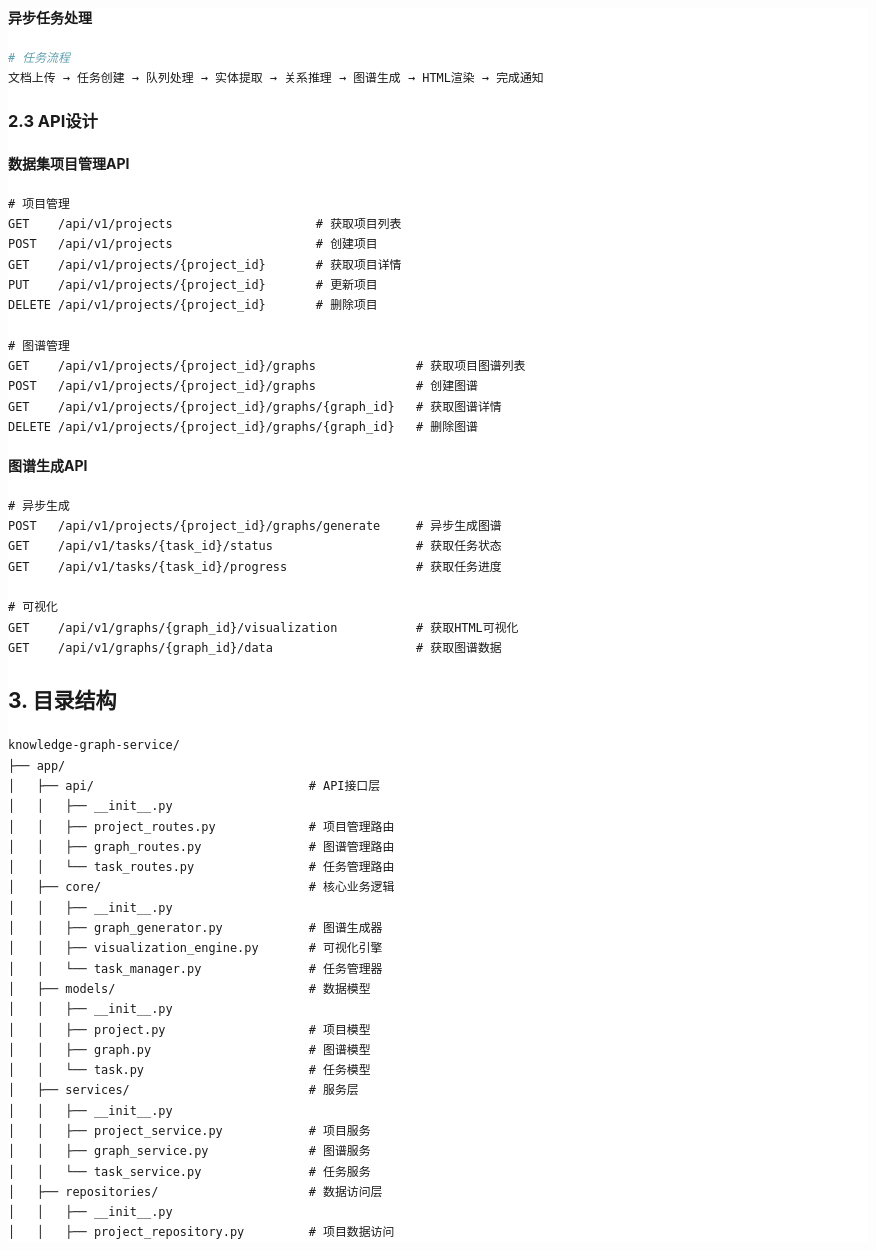 #### 异步任务处理
```python
# 任务流程
文档上传 → 任务创建 → 队列处理 → 实体提取 → 关系推理 → 图谱生成 → HTML渲染 → 完成通知
```

### 2.3 API设计

#### 数据集项目管理API
```http
# 项目管理
GET    /api/v1/projects                    # 获取项目列表
POST   /api/v1/projects                    # 创建项目
GET    /api/v1/projects/{project_id}       # 获取项目详情
PUT    /api/v1/projects/{project_id}       # 更新项目
DELETE /api/v1/projects/{project_id}       # 删除项目

# 图谱管理
GET    /api/v1/projects/{project_id}/graphs              # 获取项目图谱列表
POST   /api/v1/projects/{project_id}/graphs              # 创建图谱
GET    /api/v1/projects/{project_id}/graphs/{graph_id}   # 获取图谱详情
DELETE /api/v1/projects/{project_id}/graphs/{graph_id}   # 删除图谱
```

#### 图谱生成API
```http
# 异步生成
POST   /api/v1/projects/{project_id}/graphs/generate     # 异步生成图谱
GET    /api/v1/tasks/{task_id}/status                    # 获取任务状态
GET    /api/v1/tasks/{task_id}/progress                  # 获取任务进度

# 可视化
GET    /api/v1/graphs/{graph_id}/visualization           # 获取HTML可视化
GET    /api/v1/graphs/{graph_id}/data                    # 获取图谱数据
```

## 3. 目录结构

```
knowledge-graph-service/
├── app/
│   ├── api/                              # API接口层
│   │   ├── __init__.py
│   │   ├── project_routes.py             # 项目管理路由
│   │   ├── graph_routes.py               # 图谱管理路由
│   │   └── task_routes.py                # 任务管理路由
│   ├── core/                             # 核心业务逻辑
│   │   ├── __init__.py
│   │   ├── graph_generator.py            # 图谱生成器
│   │   ├── visualization_engine.py       # 可视化引擎
│   │   └── task_manager.py               # 任务管理器
│   ├── models/                           # 数据模型
│   │   ├── __init__.py
│   │   ├── project.py                    # 项目模型
│   │   ├── graph.py                      # 图谱模型
│   │   └── task.py                       # 任务模型
│   ├── services/                         # 服务层
│   │   ├── __init__.py
│   │   ├── project_service.py            # 项目服务
│   │   ├── graph_service.py              # 图谱服务
│   │   └── task_service.py               # 任务服务
│   ├── repositories/                     # 数据访问层
│   │   ├── __init__.py
│   │   ├── project_repository.py         # 项目数据访问
```